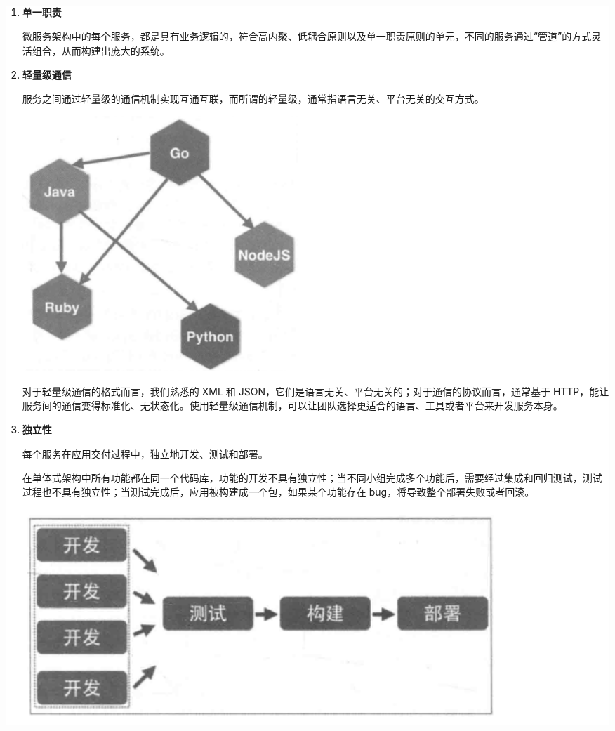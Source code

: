 1. **单一职责**

   微服务架构中的每个服务，都是具有业务逻辑的，符合高内聚、低耦合原则以及单一职责原则的单元，不同的服务通过“管道”的方式灵活组合，从而构建出庞大的系统。

2. **轻量级通信**

     服务之间通过轻量级的通信机制实现互通互联，而所谓的轻量级，通常指语言无关、平台无关的交互方式。

    ![1564056754698](/images/golang/1564056754698.png)

   对于轻量级通信的格式而言，我们熟悉的 XML 和 JSON，它们是语言无关、平台无关的；对于通信的协议而言，通常基于 HTTP，能让服务间的通信变得标准化、无状态化。使用轻量级通信机制，可以让团队选择更适合的语言、工具或者平台来开发服务本身。

3. **独立性**

   每个服务在应用交付过程中，独立地开发、测试和部署。

   在单体式架构中所有功能都在同一个代码库，功能的开发不具有独立性；当不同小组完成多个功能后，需要经过集成和回归测试，测试过程也不具有独立性；当测试完成后，应用被构建成一个包，如果某个功能存在 bug，将导致整个部署失败或者回滚。

   ![1564058423216](/images/golang/1564058423216.png)
